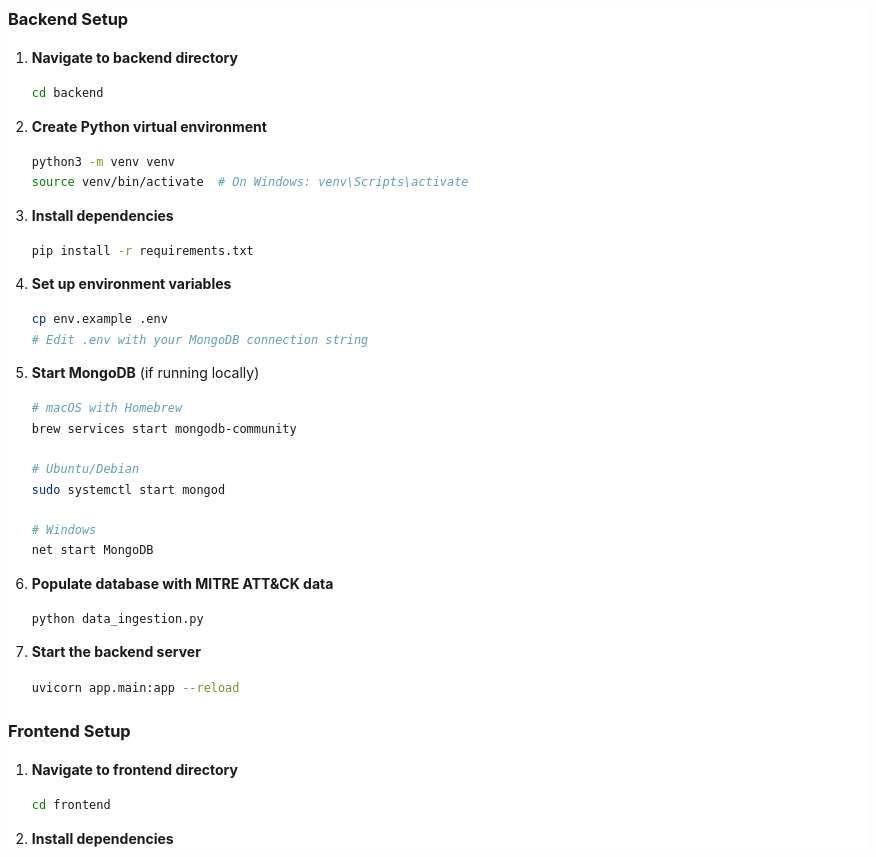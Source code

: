 ### Backend Setup

1. **Navigate to backend directory**

   ```bash
   cd backend
   ```

2. **Create Python virtual environment**

   ```bash
   python3 -m venv venv
   source venv/bin/activate  # On Windows: venv\Scripts\activate
   ```

3. **Install dependencies**

   ```bash
   pip install -r requirements.txt
   ```

4. **Set up environment variables**

   ```bash
   cp env.example .env
   # Edit .env with your MongoDB connection string
   ```

5. **Start MongoDB** (if running locally)

   ```bash
   # macOS with Homebrew
   brew services start mongodb-community

   # Ubuntu/Debian
   sudo systemctl start mongod

   # Windows
   net start MongoDB
   ```

6. **Populate database with MITRE ATT&CK data**

   ```bash
   python data_ingestion.py
   ```

7. **Start the backend server**
   ```bash
   uvicorn app.main:app --reload
   ```

### Frontend Setup

1. **Navigate to frontend directory**

   ```bash
   cd frontend
   ```

2. **Install dependencies**
